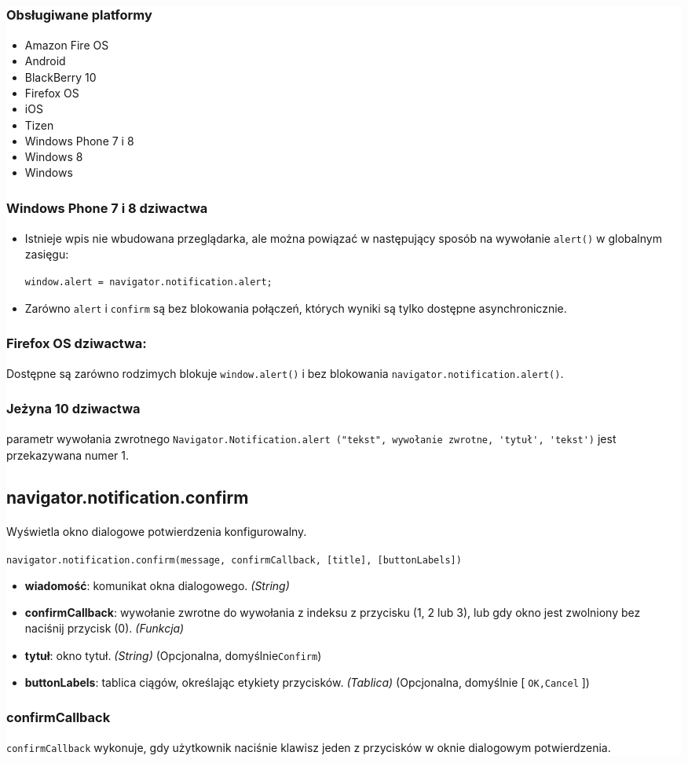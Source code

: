 ### Obsługiwane platformy

* Amazon Fire OS
* Android
* BlackBerry 10
* Firefox OS
* iOS
* Tizen
* Windows Phone 7 i 8
* Windows 8
* Windows

### Windows Phone 7 i 8 dziwactwa

* Istnieje wpis nie wbudowana przeglądarka, ale można powiązać w następujący sposób na wywołanie `alert()` w globalnym
  zasięgu:

      window.alert = navigator.notification.alert;


* Zarówno `alert` i `confirm` są bez blokowania połączeń, których wyniki są tylko dostępne asynchronicznie.

### Firefox OS dziwactwa:

Dostępne są zarówno rodzimych blokuje `window.alert()` i bez blokowania `navigator.notification.alert()`.

### Jeżyna 10 dziwactwa

parametr wywołania zwrotnego `Navigator.Notification.alert ("tekst", wywołanie zwrotne, 'tytuł', 'tekst')` jest
przekazywana numer 1.

## navigator.notification.confirm

Wyświetla okno dialogowe potwierdzenia konfigurowalny.

    navigator.notification.confirm(message, confirmCallback, [title], [buttonLabels])

* **wiadomość**: komunikat okna dialogowego. *(String)*

* **confirmCallback**: wywołanie zwrotne do wywołania z indeksu z przycisku (1, 2 lub 3), lub gdy okno jest zwolniony
  bez naciśnij przycisk (0). *(Funkcja)*

* **tytuł**: okno tytuł. *(String)* (Opcjonalna, domyślnie`Confirm`)

* **buttonLabels**: tablica ciągów, określając etykiety przycisków. *(Tablica)* (Opcjonalna, domyślnie [ `OK,Cancel` ])

### confirmCallback

`confirmCallback` wykonuje, gdy użytkownik naciśnie klawisz jeden z przycisków w oknie dialogowym potwierdzenia.
